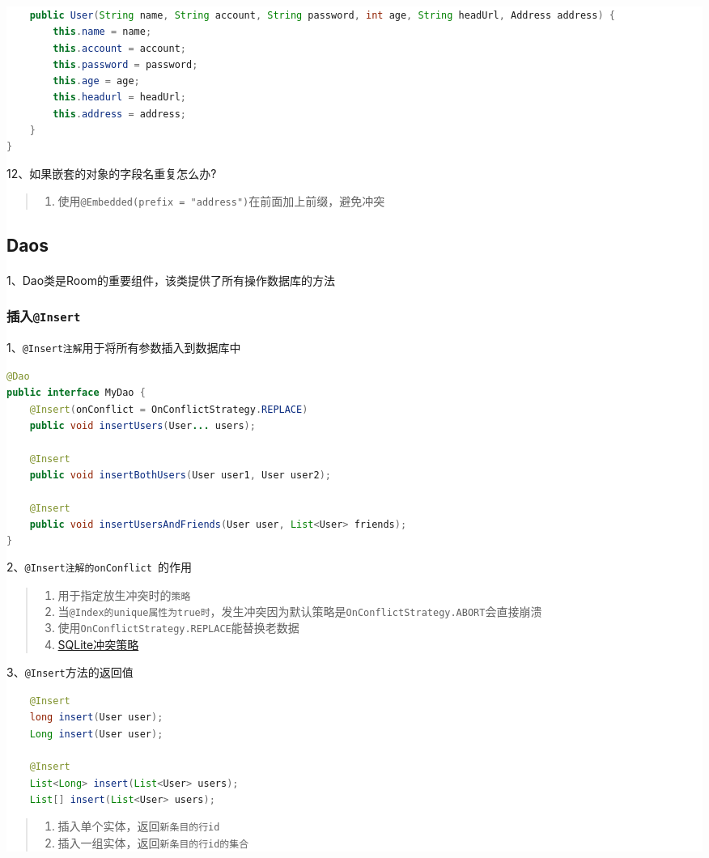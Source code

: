 ```java
    public User(String name, String account, String password, int age, String headUrl, Address address) {
        this.name = name;
        this.account = account;
        this.password = password;
        this.age = age;
        this.headurl = headUrl;
        this.address = address;
    }
}

```

12、如果嵌套的对象的字段名重复怎么办?
> 1. 使用`@Embedded(prefix = "address")`在前面加上前缀，避免冲突

## Daos

1、Dao类是Room的重要组件，该类提供了所有操作数据库的方法

### 插入`@Insert`

1、`@Insert注解`用于将所有参数插入到数据库中
```java
@Dao
public interface MyDao {
    @Insert(onConflict = OnConflictStrategy.REPLACE)
    public void insertUsers(User... users);

    @Insert
    public void insertBothUsers(User user1, User user2);

    @Insert
    public void insertUsersAndFriends(User user, List<User> friends);
}
```

2、`@Insert注解的onConflict `的作用
> 1. 用于指定放生冲突时的`策略`
> 1. 当`@Index的unique属性为true时`，发生冲突因为默认策略是`OnConflictStrategy.ABORT`会直接崩溃
> 1. 使用`OnConflictStrategy.REPLACE`能替换老数据
> 1. [SQLite冲突策略](https://sqlite.org/lang_conflict.html)


3、`@Insert`方法的返回值
```java
    @Insert
    long insert(User user);
    Long insert(User user);

    @Insert
    List<Long> insert(List<User> users);
    List[] insert(List<User> users);
```
> 1. 插入单个实体，返回`新条目的行id`
> 1. 插入一组实体，返回`新条目的行id的集合`
